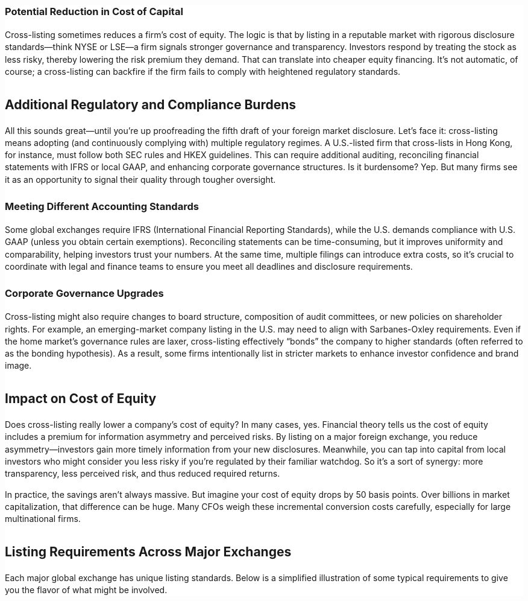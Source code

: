 ### Potential Reduction in Cost of Capital

Cross-listing sometimes reduces a firm’s cost of equity. The logic is that by listing in a reputable market with rigorous disclosure standards—think NYSE or LSE—a firm signals stronger governance and transparency. Investors respond by treating the stock as less risky, thereby lowering the risk premium they demand. That can translate into cheaper equity financing. It’s not automatic, of course; a cross-listing can backfire if the firm fails to comply with heightened regulatory standards.

## Additional Regulatory and Compliance Burdens

All this sounds great—until you’re up proofreading the fifth draft of your foreign market disclosure. Let’s face it: cross-listing means adopting (and continuously complying with) multiple regulatory regimes. A U.S.-listed firm that cross-lists in Hong Kong, for instance, must follow both SEC rules and HKEX guidelines. This can require additional auditing, reconciling financial statements with IFRS or local GAAP, and enhancing corporate governance structures. Is it burdensome? Yep. But many firms see it as an opportunity to signal their quality through tougher oversight.

### Meeting Different Accounting Standards

Some global exchanges require IFRS (International Financial Reporting Standards), while the U.S. demands compliance with U.S. GAAP (unless you obtain certain exemptions). Reconciling statements can be time-consuming, but it improves uniformity and comparability, helping investors trust your numbers. At the same time, multiple filings can introduce extra costs, so it’s crucial to coordinate with legal and finance teams to ensure you meet all deadlines and disclosure requirements.

### Corporate Governance Upgrades

Cross-listing might also require changes to board structure, composition of audit committees, or new policies on shareholder rights. For example, an emerging-market company listing in the U.S. may need to align with Sarbanes-Oxley requirements. Even if the home market’s governance rules are laxer, cross-listing effectively “bonds” the company to higher standards (often referred to as the bonding hypothesis). As a result, some firms intentionally list in stricter markets to enhance investor confidence and brand image.

## Impact on Cost of Equity

Does cross-listing really lower a company’s cost of equity? In many cases, yes. Financial theory tells us the cost of equity includes a premium for information asymmetry and perceived risks. By listing on a major foreign exchange, you reduce asymmetry—investors gain more timely information from your new disclosures. Meanwhile, you can tap into capital from local investors who might consider you less risky if you’re regulated by their familiar watchdog. So it’s a sort of synergy: more transparency, less perceived risk, and thus reduced required returns.

In practice, the savings aren’t always massive. But imagine your cost of equity drops by 50 basis points. Over billions in market capitalization, that difference can be huge. Many CFOs weigh these incremental conversion costs carefully, especially for large multinational firms.

## Listing Requirements Across Major Exchanges

Each major global exchange has unique listing standards. Below is a simplified illustration of some typical requirements to give you the flavor of what might be involved.
